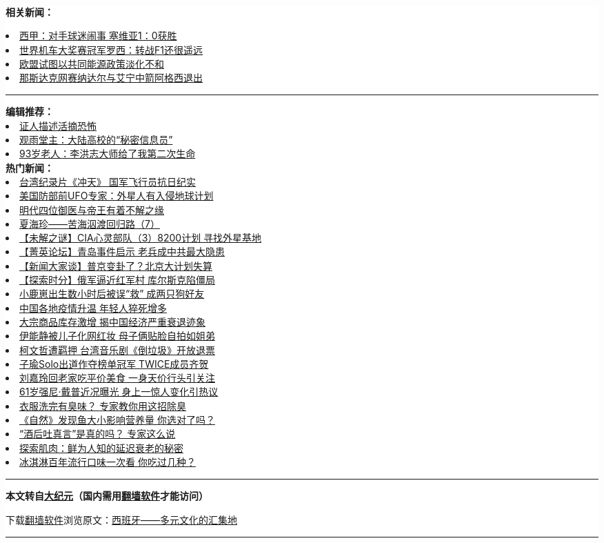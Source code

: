 <strong>相关新闻：</strong>
<li><a href="https://github.com/1992513/djy/blob/master/gb/6/3/24/n1265004.md#1">西甲：对手球迷闹事 塞维亚1：0获胜</a></li>
<li><a href="https://github.com/1992513/djy/blob/master/gb/6/3/24/n1265160.md#1">世界机车大奖赛冠军罗西：转战F1还很遥远</a></li>
<li><a href="https://github.com/1992513/djy/blob/master/gb/6/3/25/n1266039.md#1">欧盟试图以共同能源政策淡化不和</a></li>
<li><a href="https://github.com/1992513/djy/blob/master/gb/6/3/25/n1266074.md#1">那斯达克网赛纳达尔与艾宁中箭阿格西退出</a></li>
<hr>
<strong>编辑推荐：</strong>
<li><a href="https://github.com/1992513/djy/blob/master/gb/16/8/7/n8177641.md?dfh#1" target="_blank">证人描述活摘恐怖</a></li><li><a href="https://github.com/1992513/djy/blob/master/gb/18/8/25/n10666303.md#1" target="_blank">观雨堂主：大陆高校的“秘密信息员”</a></li><li><a href="https://github.com/1992513/djy/blob/master/gb/19/3/22/n11132948.md#1" target="_blank">93岁老人：李洪志大师给了我第二次生命</a></li>
<strong>热门新闻：</strong>
<li><a href="https://github.com/1992513/djy/blob/master/gb/24/7/21/n14295180.md#1">台湾纪录片《冲天》 国军飞行员抗日纪实</a></li>
<li><a href="https://github.com/1992513/djy/blob/master/gb/24/9/2/n14322241.md#1">美国防部前UFO专家：外星人有入侵地球计划</a></li>
<li><a href="https://github.com/1992513/djy/blob/master/gb/24/8/28/n14319498.md#1">明代四位御医与帝王有着不解之缘</a></li>
<li><a href="https://github.com/1992513/djy/blob/master/gb/24/9/3/n14323537.md#1">夏海珍——苦海泅渡回归路（7）</a></li>
<li><a href="https://github.com/1992513/djy/blob/master/gb/24/9/2/n14322575.md#1">【未解之谜】CIA心灵部队（3）8200计划 寻找外星基地</a></li>
<li><a href="https://github.com/1992513/djy/blob/master/gb/24/9/6/n14325723.md#1">【菁英论坛】青岛事件启示 老兵成中共最大隐患</a></li>
<li><a href="https://github.com/1992513/djy/blob/master/gb/24/9/6/n14325213.md#1">【新闻大家谈】普京变卦了？北京大计划失算</a></li>
<li><a href="https://github.com/1992513/djy/blob/master/gb/24/9/6/n14325623.md#1">【探索时分】俄军逼近红军村 库尔斯克陷僵局</a></li>
<li><a href="https://github.com/1992513/djy/blob/master/gb/24/9/3/n14323263.md#1">小鹿崽出生数小时后被误“救” 成两只狗好友</a></li>
<li><a href="https://github.com/1992513/djy/blob/master/gb/24/9/3/n14322986.md#1">中国各地疫情升温 年轻人猝死增多</a></li>
<li><a href="https://github.com/1992513/djy/blob/master/gb/24/9/4/n14324170.md#1">大宗商品库存激增 揭中国经济严重衰退迹象</a></li>
<li><a href="https://github.com/1992513/djy/blob/master/gb/24/9/5/n14325077.md#1">伊能静被儿子化网红妆 母子俩贴脸自拍如姐弟</a></li>
<li><a href="https://github.com/1992513/djy/blob/master/gb/24/9/5/n14324971.md#1">柯文哲遭羁押 台湾音乐剧《倒垃圾》开放退票</a></li>
<li><a href="https://github.com/1992513/djy/blob/master/gb/24/9/6/n14325261.md#1">子瑜Solo出道作夺榜单冠军 TWICE成员齐贺</a></li>
<li><a href="https://github.com/1992513/djy/blob/master/gb/24/9/6/n14325684.md#1">刘嘉玲回老家吃平价美食 一身天价行头引关注</a></li>
<li><a href="https://github.com/1992513/djy/blob/master/gb/24/9/6/n14325720.md#1">61岁强尼·戴普近况曝光 身上一惊人变化引热议</a></li>
<li><a href="https://github.com/1992513/djy/blob/master/gb/24/9/5/n14324459.md#1">衣服洗完有臭味？ 专家教你用这招除臭</a></li>
<li><a href="https://github.com/1992513/djy/blob/master/gb/24/9/1/n14321933.md#1">《自然》发现鱼大小影响营养量 你选对了吗？</a></li>
<li><a href="https://github.com/1992513/djy/blob/master/gb/24/9/5/n14324635.md#1">“酒后吐真言”是真的吗？ 专家这么说</a></li>
<li><a href="https://github.com/1992513/djy/blob/master/gb/24/9/3/n14323299.md#1">探索肌肉：鲜为人知的延迟衰老的秘密</a></li>
<li><a href="https://github.com/1992513/djy/blob/master/gb/24/9/4/n14323912.md#1">冰淇淋百年流行口味一次看 你吃过几种？</a></li>
<hr>
<strong>本文转自<a href="https://www.epochtimes.com">大纪元</a>（国内需用<a href="https://github.com/1992513/www/blob/master/README.md#8">翻墙软件</a>才能访问）</strong><p>下载<a href="https://github.com/1992513/www/blob/master/README.md#8">翻墙软件</a>浏览原文：<a href="https://www.epochtimes.com/gb/6/4/2/n1269499.htm">西班牙——多元文化的汇集地</a></p><hr>